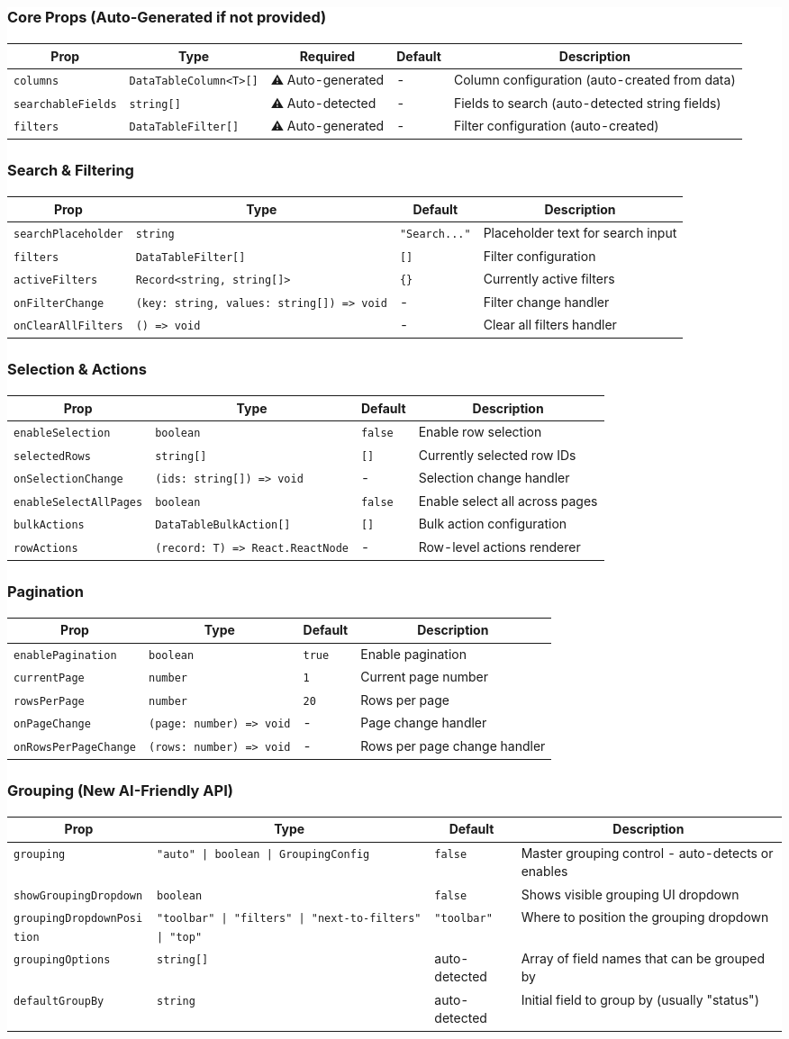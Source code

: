 ### **Core Props (Auto-Generated if not provided)**
| Prop | Type | Required | Default | Description |
|------|------|----------|---------|-------------|
| `columns` | `DataTableColumn<T>[]` | ⚠️ Auto-generated | - | Column configuration (auto-created from data) |
| `searchableFields` | `string[]` | ⚠️ Auto-detected | - | Fields to search (auto-detected string fields) |
| `filters` | `DataTableFilter[]` | ⚠️ Auto-generated | - | Filter configuration (auto-created) |

### Search & Filtering
| Prop | Type | Default | Description |
|------|------|---------|-------------|
| `searchPlaceholder` | `string` | `"Search..."` | Placeholder text for search input |
| `filters` | `DataTableFilter[]` | `[]` | Filter configuration |
| `activeFilters` | `Record<string, string[]>` | `{}` | Currently active filters |
| `onFilterChange` | `(key: string, values: string[]) => void` | - | Filter change handler |
| `onClearAllFilters` | `() => void` | - | Clear all filters handler |

### Selection & Actions
| Prop | Type | Default | Description |
|------|------|---------|-------------|
| `enableSelection` | `boolean` | `false` | Enable row selection |
| `selectedRows` | `string[]` | `[]` | Currently selected row IDs |
| `onSelectionChange` | `(ids: string[]) => void` | - | Selection change handler |
| `enableSelectAllPages` | `boolean` | `false` | Enable select all across pages |
| `bulkActions` | `DataTableBulkAction[]` | `[]` | Bulk action configuration |
| `rowActions` | `(record: T) => React.ReactNode` | - | Row-level actions renderer |

### Pagination
| Prop | Type | Default | Description |
|------|------|---------|-------------|
| `enablePagination` | `boolean` | `true` | Enable pagination |
| `currentPage` | `number` | `1` | Current page number |
| `rowsPerPage` | `number` | `20` | Rows per page |
| `onPageChange` | `(page: number) => void` | - | Page change handler |
| `onRowsPerPageChange` | `(rows: number) => void` | - | Rows per page change handler |

### **Grouping (New AI-Friendly API)**
| Prop | Type | Default | Description |
|------|------|---------|-------------|
| `grouping` | `"auto" \| boolean \| GroupingConfig` | `false` | Master grouping control - auto-detects or enables |
| `showGroupingDropdown` | `boolean` | `false` | Shows visible grouping UI dropdown |
| `groupingDropdownPosition` | `"toolbar" \| "filters" \| "next-to-filters" \| "top"` | `"toolbar"` | Where to position the grouping dropdown |
| `groupingOptions` | `string[]` | auto-detected | Array of field names that can be grouped by |
| `defaultGroupBy` | `string` | auto-detected | Initial field to group by (usually "status") |
